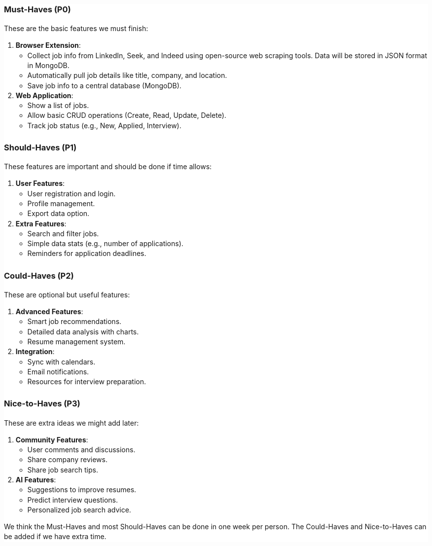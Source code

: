 ### Must-Haves (P0)

These are the basic features we must finish:

1. **Browser Extension**:
    - Collect job info from LinkedIn, Seek, and Indeed using open-source web scraping tools. Data will be stored in JSON format in MongoDB.
    - Automatically pull job details like title, company, and location.
    - Save job info to a central database (MongoDB).
2. **Web Application**:
    - Show a list of jobs.
    - Allow basic CRUD operations (Create, Read, Update, Delete).
    - Track job status (e.g., New, Applied, Interview).

### Should-Haves (P1)

These features are important and should be done if time allows:

1. **User Features**:
    - User registration and login.
    - Profile management.
    - Export data option.
2. **Extra Features**:
    - Search and filter jobs.
    - Simple data stats (e.g., number of applications).
    - Reminders for application deadlines.

### Could-Haves (P2)

These are optional but useful features:

1. **Advanced Features**:
    - Smart job recommendations.
    - Detailed data analysis with charts.
    - Resume management system.
2. **Integration**:
    - Sync with calendars.
    - Email notifications.
    - Resources for interview preparation.

### Nice-to-Haves (P3)

These are extra ideas we might add later:

1. **Community Features**:
    - User comments and discussions.
    - Share company reviews.
    - Share job search tips.
2. **AI Features**:
    - Suggestions to improve resumes.
    - Predict interview questions.
    - Personalized job search advice.

We think the Must-Haves and most Should-Haves can be done in one week per person. The Could-Haves and Nice-to-Haves can be added if we have extra time.
